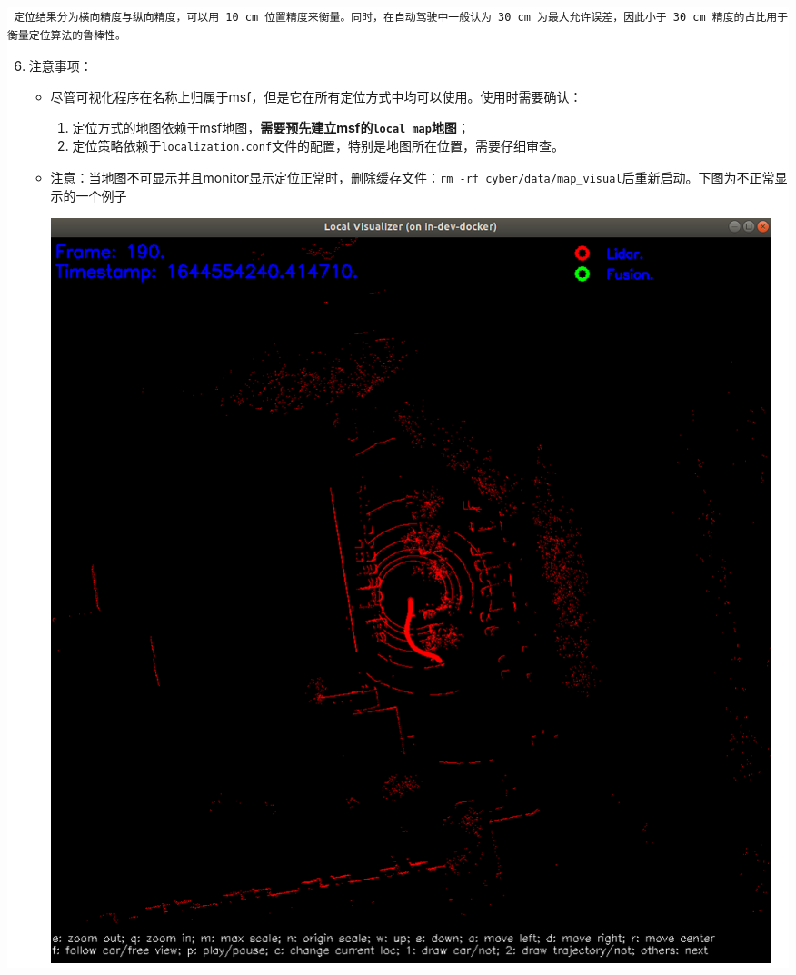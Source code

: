      定位结果分为横向精度与纵向精度，可以用 10 cm 位置精度来衡量。同时，在自动驾驶中一般认为 30 cm 为最大允许误差，因此小于 30 cm 精度的占比用于衡量定位算法的鲁棒性。

6. 注意事项：

   + 尽管可视化程序在名称上归属于msf，但是它在所有定位方式中均可以使用。使用时需要确认：

      1. 定位方式的地图依赖于msf地图，**需要预先建立msf的`local map`地图**；
      2. 定位策略依赖于`localization.conf`文件的配置，特别是地图所在位置，需要仔细审查。

   + 注意：当地图不可显示并且monitor显示定位正常时，删除缓存文件：`rm -rf cyber/data/map_visual`后重新启动。下图为不正常显示的一个例子

      <img src="3.建图定位实践.assets/地图不显示.png" alt="地图不显示" style="zoom: 80%;" />
